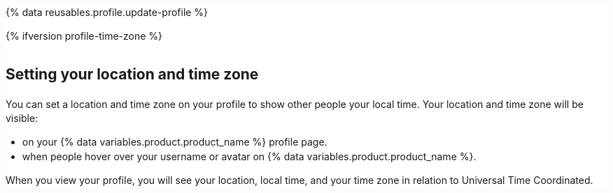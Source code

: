 {% data reusables.profile.update-profile %}

{% ifversion profile-time-zone %}

## Setting your location and time zone

You can set a location and time zone on your profile to show other people your local time. Your location and time zone will be visible:
- on your {% data variables.product.product_name %} profile page.
- when people hover over your username or avatar on {% data variables.product.product_name %}.

When you view your profile, you will see your location, local time, and your time zone in relation to Universal Time Coordinated.
